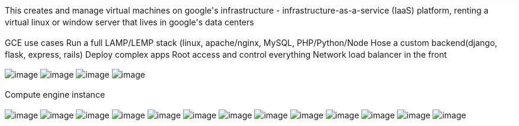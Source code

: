 This creates and manage virtual machines on google's infrastructure - infrastructure-as-a-service (IaaS) platform, renting a virtual linux or window server that lives in google's data centers

GCE use cases
	Run a full LAMP/LEMP stack (linux, apache/nginx, MySQL, PHP/Python/Node
	Hose a custom backend(django, flask, express, rails)
	Deploy complex apps 
	Root access and control everything
	Network load balancer in the front
	
<img width="872" height="460" alt="image" src="https://github.com/user-attachments/assets/ccd357e7-122f-411b-a621-12aea190d2e9" />

<img width="902" height="479" alt="image" src="https://github.com/user-attachments/assets/f1ef1372-1e38-466b-913e-8c72614e60d7" />

<img width="903" height="334" alt="image" src="https://github.com/user-attachments/assets/6c59fd7d-e625-4b66-88f5-faf3c2716ed7" />

<img width="923" height="529" alt="image" src="https://github.com/user-attachments/assets/00aa82df-f943-47ba-b87d-2d24e62c78af" />
	





Compute engine instance

<img width="911" height="313" alt="image" src="https://github.com/user-attachments/assets/fe98a368-743f-4479-9700-59a5d983550e" />


<img width="904" height="669" alt="image" src="https://github.com/user-attachments/assets/9969a96f-0d23-4cd2-afef-37a8667e5b1c" />

<img width="913" height="587" alt="image" src="https://github.com/user-attachments/assets/2eedf1c0-c32b-4fd0-9ad1-fcadfe57953b" />

<img width="905" height="575" alt="image" src="https://github.com/user-attachments/assets/cb0cf00b-5827-430c-9460-85381890fee7" />

<img width="914" height="256" alt="image" src="https://github.com/user-attachments/assets/532435f7-7481-45c8-ac5e-6936871d1d45" />

<img width="917" height="610" alt="image" src="https://github.com/user-attachments/assets/9322c2a3-7bc9-495e-ac69-5e00a8fa332e" />

<img width="903" height="470" alt="image" src="https://github.com/user-attachments/assets/07dc48a5-65a8-43ac-9b9b-1e3bc11af0a1" />

<img width="907" height="440" alt="image" src="https://github.com/user-attachments/assets/e2379651-43f4-4794-b15a-87545c9bc61d" />

<img width="914" height="362" alt="image" src="https://github.com/user-attachments/assets/a1a18200-4a7b-4aeb-b1f9-8eb210aaeb65" />


<img width="905" height="609" alt="image" src="https://github.com/user-attachments/assets/ee3153f4-42cb-4fe2-a9d3-0d01d4a939f8" />

<img width="904" height="663" alt="image" src="https://github.com/user-attachments/assets/850fbf37-d504-4b3b-b288-ccb6a7c627ad" />

<img width="923" height="531" alt="image" src="https://github.com/user-attachments/assets/e000d4a3-e478-4ab0-a2de-c3fd050d7e7e" />

<img width="705" height="395" alt="image" src="https://github.com/user-attachments/assets/68d84113-827f-47a4-80f3-9d90c94c5519" />
